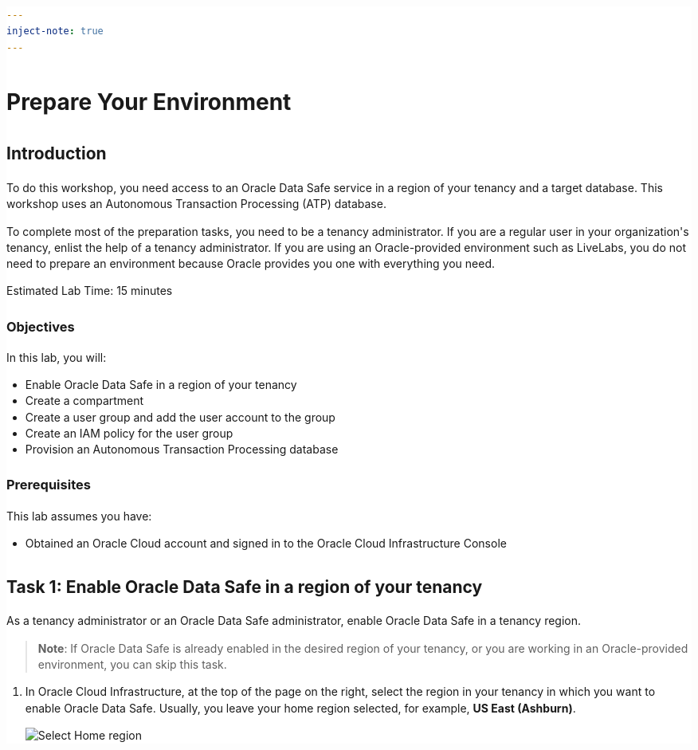 ```yaml
---
inject-note: true
---
```


# Prepare Your Environment

## Introduction

To do this workshop, you need access to an Oracle Data Safe service in a region of your tenancy and a target database. This workshop uses an Autonomous Transaction Processing (ATP) database.

To complete most of the preparation tasks, you need to be a tenancy administrator. If you are a regular user in your organization's tenancy, enlist the help of a tenancy administrator. If you are using an Oracle-provided environment such as LiveLabs, you do not need to prepare an environment because Oracle provides you one with everything you need.


Estimated Lab Time: 15 minutes

### Objectives

In this lab, you will:

- Enable Oracle Data Safe in a region of your tenancy
- Create a compartment
- Create a user group and add the user account to the group
- Create an IAM policy for the user group
- Provision an Autonomous Transaction Processing database


### Prerequisites

This lab assumes you have:

- Obtained an Oracle Cloud account and signed in to the Oracle Cloud Infrastructure Console


## Task 1: Enable Oracle Data Safe in a region of your tenancy

As a tenancy administrator or an Oracle Data Safe administrator, enable Oracle Data Safe in a tenancy region.

> **Note**: If Oracle Data Safe is already enabled in the desired region of your tenancy, or you are working in an Oracle-provided environment, you can skip this task.

1. In Oracle Cloud Infrastructure, at the top of the page on the right, select the region in your tenancy in which you want to enable Oracle Data Safe. Usually, you leave your home region selected, for example, **US East (Ashburn)**.

   ![Select Home region](images/select-region.png "Select Home region")
